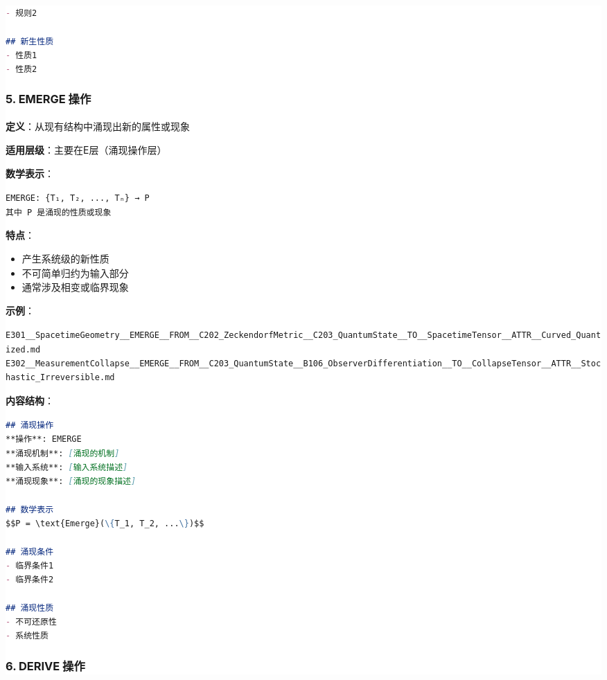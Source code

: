 ```markdown
- 规则2

## 新生性质
- 性质1
- 性质2
```

### 5. EMERGE 操作

**定义**：从现有结构中涌现出新的属性或现象

**适用层级**：主要在E层（涌现操作层）

**数学表示**：
```
EMERGE: {T₁, T₂, ..., Tₙ} → P
其中 P 是涌现的性质或现象
```

**特点**：
- 产生系统级的新性质
- 不可简单归约为输入部分
- 通常涉及相变或临界现象

**示例**：
```
E301__SpacetimeGeometry__EMERGE__FROM__C202_ZeckendorfMetric__C203_QuantumState__TO__SpacetimeTensor__ATTR__Curved_Quantized.md
E302__MeasurementCollapse__EMERGE__FROM__C203_QuantumState__B106_ObserverDifferentiation__TO__CollapseTensor__ATTR__Stochastic_Irreversible.md
```

**内容结构**：
```markdown
## 涌现操作
**操作**: EMERGE
**涌现机制**: [涌现的机制]
**输入系统**: [输入系统描述]
**涌现现象**: [涌现的现象描述]

## 数学表示
$$P = \text{Emerge}(\{T_1, T_2, ...\})$$

## 涌现条件
- 临界条件1
- 临界条件2

## 涌现性质
- 不可还原性
- 系统性质
```

### 6. DERIVE 操作
